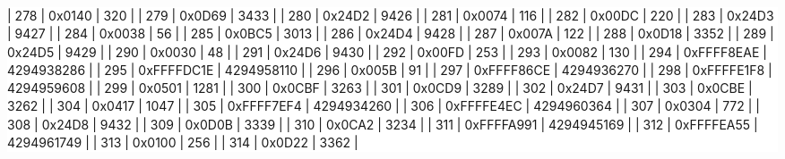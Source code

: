 |     278 | 0x0140      |         320 |
|     279 | 0x0D69      |        3433 |
|     280 | 0x24D2      |        9426 |
|     281 | 0x0074      |         116 |
|     282 | 0x00DC      |         220 |
|     283 | 0x24D3      |        9427 |
|     284 | 0x0038      |          56 |
|     285 | 0x0BC5      |        3013 |
|     286 | 0x24D4      |        9428 |
|     287 | 0x007A      |         122 |
|     288 | 0x0D18      |        3352 |
|     289 | 0x24D5      |        9429 |
|     290 | 0x0030      |          48 |
|     291 | 0x24D6      |        9430 |
|     292 | 0x00FD      |         253 |
|     293 | 0x0082      |         130 |
|     294 | 0xFFFF8EAE  |  4294938286 |
|     295 | 0xFFFFDC1E  |  4294958110 |
|     296 | 0x005B      |          91 |
|     297 | 0xFFFF86CE  |  4294936270 |
|     298 | 0xFFFFE1F8  |  4294959608 |
|     299 | 0x0501      |        1281 |
|     300 | 0x0CBF      |        3263 |
|     301 | 0x0CD9      |        3289 |
|     302 | 0x24D7      |        9431 |
|     303 | 0x0CBE      |        3262 |
|     304 | 0x0417      |        1047 |
|     305 | 0xFFFF7EF4  |  4294934260 |
|     306 | 0xFFFFE4EC  |  4294960364 |
|     307 | 0x0304      |         772 |
|     308 | 0x24D8      |        9432 |
|     309 | 0x0D0B      |        3339 |
|     310 | 0x0CA2      |        3234 |
|     311 | 0xFFFFA991  |  4294945169 |
|     312 | 0xFFFFEA55  |  4294961749 |
|     313 | 0x0100      |         256 |
|     314 | 0x0D22      |        3362 |